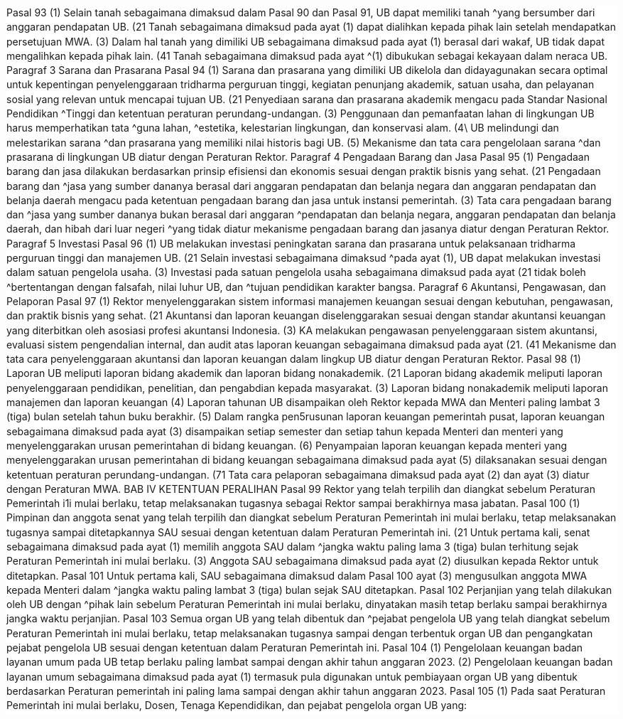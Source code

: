 Pasal 93 (1) Selain tanah sebagaimana dimaksud dalam Pasal 90 dan Pasal 91, UB dapat memiliki tanah ^yang bersumber dari anggaran pendapatan UB. (21 Tanah sebagaimana dimaksud pada ayat (1) dapat dialihkan kepada pihak lain setelah mendapatkan persetujuan MWA. (3) Dalam hal tanah yang dimiliki UB sebagaimana dimaksud pada ayat (1) berasal dari wakaf, UB tidak dapat mengalihkan kepada pihak lain. (41 Tanah sebagaimana dimaksud pada ayat ^(1) dibukukan sebagai kekayaan dalam neraca UB. Paragraf 3 Sarana dan Prasarana Pasal 94 (1) Sarana dan prasarana yang dimiliki UB dikelola dan didayagunakan secara optimal untuk kepentingan penyelenggaraan tridharma perguruan tinggi, kegiatan penunjang akademik, satuan usaha, dan pelayanan sosial yang relevan untuk mencapai tujuan UB. (21 Penyediaan sarana dan prasarana akademik mengacu pada Standar Nasional Pendidikan ^Tinggi dan ketentuan peraturan perundang-undangan. (3) Penggunaan dan pemanfaatan lahan di lingkungan UB harus memperhatikan tata ^guna lahan, ^estetika, kelestarian lingkungan, dan konservasi alam. (4\ UB melindungi dan melestarikan sarana ^dan prasarana yang memiliki nilai historis bagi UB. (5) Mekanisme dan tata cara pengelolaan sarana ^dan prasarana di lingkungan UB diatur dengan Peraturan Rektor. Paragraf 4 Pengadaan Barang dan Jasa Pasal 95 (1) Pengadaan barang dan jasa dilakukan berdasarkan prinsip efisiensi dan ekonomis sesuai dengan praktik bisnis yang sehat. (21 Pengadaan barang dan ^jasa yang sumber dananya berasal dari anggaran pendapatan dan belanja negara dan anggaran pendapatan dan belanja daerah mengacu pada ketentuan pengadaan barang dan jasa untuk instansi pemerintah. (3) Tata cara pengadaan barang dan ^jasa yang sumber dananya bukan berasal dari anggaran ^pendapatan dan belanja negara, anggaran pendapatan dan belanja daerah, dan hibah dari luar negeri ^yang tidak diatur mekanisme pengadaan barang dan jasanya diatur dengan Peraturan Rektor. Paragraf 5 Investasi Pasal 96 (1) UB melakukan investasi peningkatan sarana dan prasarana untuk pelaksanaan tridharma perguruan tinggi dan manajemen UB. (21 Selain investasi sebagaimana dimaksud ^pada ayat (1), UB dapat melakukan investasi dalam satuan pengelola usaha. (3) Investasi pada satuan pengelola usaha sebagaimana dimaksud pada ayat (21 tidak boleh ^bertentangan dengan falsafah, nilai luhur UB, dan ^tujuan pendidikan karakter bangsa. Paragraf 6 Akuntansi, Pengawasan, dan Pelaporan Pasal 97 (1) Rektor menyelenggarakan sistem informasi manajemen keuangan sesuai dengan kebutuhan, pengawasan, dan praktik bisnis yang sehat. (21 Akuntansi dan laporan keuangan diselenggarakan sesuai dengan standar akuntansi keuangan yang diterbitkan oleh asosiasi profesi akuntansi Indonesia. (3) KA melakukan pengawasan penyelenggaraan sistem akuntansi, evaluasi sistem pengendalian internal, dan audit atas laporan keuangan sebagaimana dimaksud pada ayat (21. (41 Mekanisme dan tata cara penyelenggaraan akuntansi dan laporan keuangan dalam lingkup UB diatur dengan Peraturan Rektor. Pasal 98 (1) Laporan UB meliputi laporan bidang akademik dan laporan bidang nonakademik. (21 Laporan bidang akademik meliputi laporan penyelenggaraan pendidikan, penelitian, dan pengabdian kepada masyarakat. (3) Laporan bidang nonakademik meliputi laporan manajemen dan laporan keuangan (4) Laporan tahunan UB disampaikan oleh Rektor kepada MWA dan Menteri paling lambat 3 (tiga) bulan setelah tahun buku berakhir. (5) Dalam rangka pen5rusunan laporan keuangan pemerintah pusat, laporan keuangan sebagaimana dimaksud pada ayat (3) disampaikan setiap semester dan setiap tahun kepada Menteri dan menteri yang menyelenggarakan urusan pemerintahan di bidang keuangan. (6) Penyampaian laporan keuangan kepada menteri yang menyelenggarakan urusan pemerintahan di bidang keuangan sebagaimana dimaksud pada ayat (5) dilaksanakan sesuai dengan ketentuan peraturan perundang-undangan. (71 Tata cara pelaporan sebagaimana dimaksud pada ayat (2) dan ayat (3) diatur dengan Peraturan MWA. BAB IV KETENTUAN PERALIHAN
Pasal 99
Rektor yang telah terpilih dan diangkat sebelum Peraturan Pemerintah i1i mulai berlaku, tetap melaksanakan tugasnya sebagai Rektor sampai berakhirnya masa jabatan. Pasal 100 (1) Pimpinan dan anggota senat yang telah terpilih dan diangkat sebelum Peraturan Pemerintah ini mulai berlaku, tetap melaksanakan tugasnya sampai ditetapkannya SAU sesuai dengan ketentuan dalam Peraturan Pemerintah ini. (21 Untuk pertama kali, senat sebagaimana dimaksud pada ayat (1) memilih anggota SAU dalam ^jangka waktu paling lama 3 (tiga) bulan terhitung sejak Peraturan Pemerintah ini mulai berlaku. (3) Anggota SAU sebagaimana dimaksud pada ayat (2) diusulkan kepada Rektor untuk ditetapkan.
Pasal 101
Untuk pertama kali, SAU sebagaimana dimaksud dalam Pasal 100 ayat (3) mengusulkan anggota MWA kepada Menteri dalam ^jangka waktu paling lambat 3 (tiga) bulan sejak SAU ditetapkan.
Pasal 102
Perjanjian yang telah dilakukan oleh UB dengan ^pihak lain sebelum Peraturan Pemerintah ini mulai berlaku, dinyatakan masih tetap berlaku sampai berakhirnya jangka waktu perjanjian.
Pasal 103
Semua organ UB yang telah dibentuk dan ^pejabat pengelola UB yang telah diangkat sebelum Peraturan Pemerintah ini mulai berlaku, tetap melaksanakan tugasnya sampai dengan terbentuk organ UB dan pengangkatan pejabat pengelola UB sesuai dengan ketentuan dalam Peraturan Pemerintah ini. Pasal 104 (1) Pengelolaan keuangan badan layanan umum pada UB tetap berlaku paling lambat sampai dengan akhir tahun anggaran 2023. (2) Pengelolaan keuangan badan layanan umum sebagaimana dimaksud pada ayat (1) termasuk pula digunakan untuk pembiayaan organ UB yang dibentuk berdasarkan Peraturan pemerintah ini paling lama sampai dengan akhir tahun anggaran 2023. Pasal 105 (1) Pada saat Peraturan Pemerintah ini mulai berlaku, Dosen, Tenaga Kependidikan, dan pejabat pengelola organ UB yang: